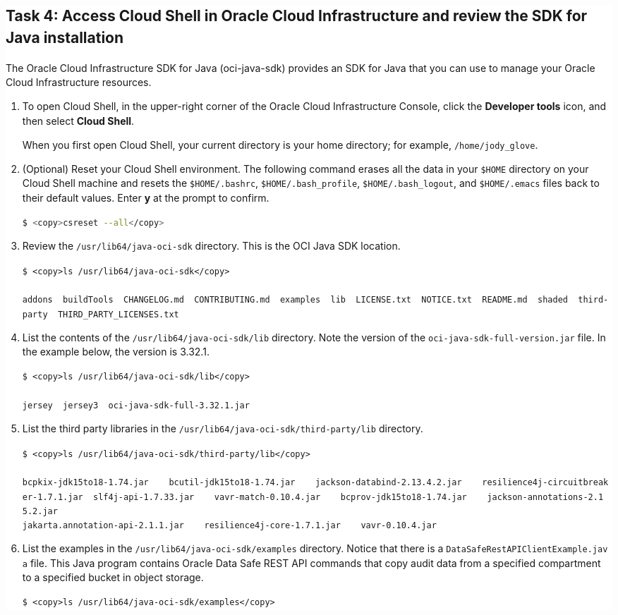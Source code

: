 
## Task 4: Access Cloud Shell in Oracle Cloud Infrastructure and review the SDK for Java installation

The Oracle Cloud Infrastructure SDK for Java (oci-java-sdk) provides an SDK for Java that you can use to manage your Oracle Cloud Infrastructure resources.

1. To open Cloud Shell, in the upper-right corner of the Oracle Cloud Infrastructure Console, click the **Developer tools** icon, and then select **Cloud Shell**.

    When you first open Cloud Shell, your current directory is your home directory; for example, `/home/jody_glove`.


2. (Optional) Reset your Cloud Shell environment. The following command erases all the data in your `$HOME` directory on your Cloud Shell machine and resets the `$HOME/.bashrc`, `$HOME/.bash_profile`, `$HOME/.bash_logout`, and `$HOME/.emacs` files back to their default values. Enter **y** at the prompt to confirm.

    ```bash
    $ <copy>csreset --all</copy>
    ```

3. Review the `/usr/lib64/java-oci-sdk` directory. This is the OCI Java SDK location.

    ```text
    $ <copy>ls /usr/lib64/java-oci-sdk</copy>

    addons  buildTools  CHANGELOG.md  CONTRIBUTING.md  examples  lib  LICENSE.txt  NOTICE.txt  README.md  shaded  third-party  THIRD_PARTY_LICENSES.txt
    ```

4. List the contents of the `/usr/lib64/java-oci-sdk/lib` directory. Note the version of the `oci-java-sdk-full-version.jar` file. In the example below, the version is 3.32.1. 

    ```text
    $ <copy>ls /usr/lib64/java-oci-sdk/lib</copy>

    jersey  jersey3  oci-java-sdk-full-3.32.1.jar
    ```

5. List the third party libraries in the `/usr/lib64/java-oci-sdk/third-party/lib` directory.

    ```text
    $ <copy>ls /usr/lib64/java-oci-sdk/third-party/lib</copy>

    bcpkix-jdk15to18-1.74.jar    bcutil-jdk15to18-1.74.jar    jackson-databind-2.13.4.2.jar    resilience4j-circuitbreaker-1.7.1.jar  slf4j-api-1.7.33.jar    vavr-match-0.10.4.jar    bcprov-jdk15to18-1.74.jar    jackson-annotations-2.15.2.jar  
    jakarta.annotation-api-2.1.1.jar    resilience4j-core-1.7.1.jar    vavr-0.10.4.jar
    ```

6. List the examples in the `/usr/lib64/java-oci-sdk/examples` directory. Notice that there is a `DataSafeRestAPIClientExample.java` file. This Java program contains Oracle Data Safe REST API commands that copy audit data from a specified compartment to a specified bucket in object storage. 

    ```text
    $ <copy>ls /usr/lib64/java-oci-sdk/examples</copy>
